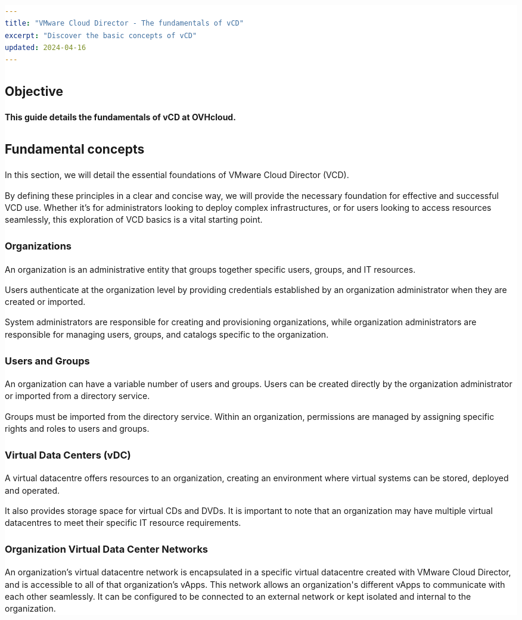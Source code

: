 ```yaml
---
title: "VMware Cloud Director - The fundamentals of vCD"
excerpt: "Discover the basic concepts of vCD"
updated: 2024-04-16
---
```


## Objective

**This guide details the fundamentals of vCD at OVHcloud.**

## Fundamental concepts

In this section, we will detail the essential foundations of VMware Cloud Director (VCD). 

By defining these principles in a clear and concise way, we will provide the necessary foundation for effective and successful VCD use. Whether it’s for administrators looking to deploy complex infrastructures, or for users looking to access resources seamlessly, this exploration of VCD basics is a vital starting point.

### Organizations

An organization is an administrative entity that groups together specific users, groups, and IT resources. 

Users authenticate at the organization level by providing credentials established by an organization administrator when they are created or imported. 

System administrators are responsible for creating and provisioning organizations, while organization administrators are responsible for managing users, groups, and catalogs specific to the organization.

### Users and Groups

An organization can have a variable number of users and groups. Users can be created directly by the organization administrator or imported from a directory service.

Groups must be imported from the directory service. Within an organization, permissions are managed by assigning specific rights and roles to users and groups.

### Virtual Data Centers (vDC)

A virtual datacentre offers resources to an organization, creating an environment where virtual systems can be stored, deployed and operated.

It also provides storage space for virtual CDs and DVDs. It is important to note that an organization may have multiple virtual datacentres to meet their specific IT resource requirements.

### Organization Virtual Data Center Networks

An organization’s virtual datacentre network is encapsulated in a specific virtual datacentre created with VMware Cloud Director, and is accessible to all of that organization’s vApps. This network allows an organization's different vApps to communicate with each other seamlessly. It can be configured to be connected to an external network or kept isolated and internal to the organization.
